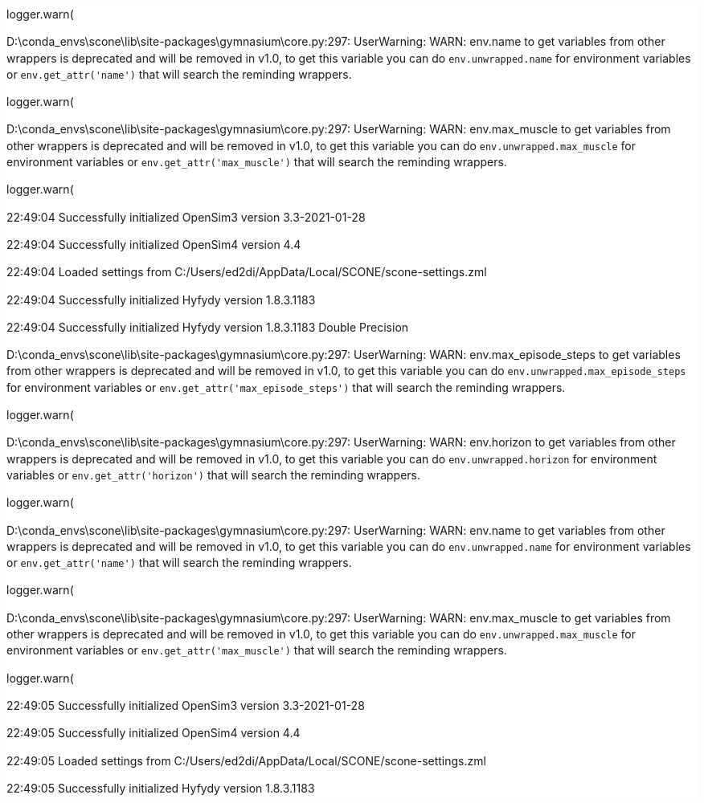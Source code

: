 logger.warn(

D:\conda_envs\scone\lib\site-packages\gymnasium\core.py:297: UserWarning: WARN: env.name to get variables from other wrappers is deprecated and will be removed in v1.0, to get this variable you can do `env.unwrapped.name` for environment variables or `env.get_attr('name')` that will search the reminding wrappers.

logger.warn(

D:\conda_envs\scone\lib\site-packages\gymnasium\core.py:297: UserWarning: WARN: env.max_muscle to get variables from other wrappers is deprecated and will be removed in v1.0, to get this variable you can do `env.unwrapped.max_muscle` for environment variables or `env.get_attr('max_muscle')` that will search the reminding wrappers.

logger.warn(

22:49:04 Successfully initialized OpenSim3 version 3.3-2021-01-28

22:49:04 Successfully initialized OpenSim4 version 4.4

22:49:04 Loaded settings from C:/Users/ed2di/AppData/Local/SCONE/scone-settings.zml

22:49:04 Successfully initialized Hyfydy version 1.8.3.1183

22:49:04 Successfully initialized Hyfydy version 1.8.3.1183 Double Precision

D:\conda_envs\scone\lib\site-packages\gymnasium\core.py:297: UserWarning: WARN: env.max_episode_steps to get variables from other wrappers is deprecated and will be removed in v1.0, to get this variable you can do `env.unwrapped.max_episode_steps` for environment variables or `env.get_attr('max_episode_steps')` that will search the reminding wrappers.

logger.warn(

D:\conda_envs\scone\lib\site-packages\gymnasium\core.py:297: UserWarning: WARN: env.horizon to get variables from other wrappers is deprecated and will be removed in v1.0, to get this variable you can do `env.unwrapped.horizon` for environment variables or `env.get_attr('horizon')` that will search the reminding wrappers.

logger.warn(

D:\conda_envs\scone\lib\site-packages\gymnasium\core.py:297: UserWarning: WARN: env.name to get variables from other wrappers is deprecated and will be removed in v1.0, to get this variable you can do `env.unwrapped.name` for environment variables or `env.get_attr('name')` that will search the reminding wrappers.

logger.warn(

D:\conda_envs\scone\lib\site-packages\gymnasium\core.py:297: UserWarning: WARN: env.max_muscle to get variables from other wrappers is deprecated and will be removed in v1.0, to get this variable you can do `env.unwrapped.max_muscle` for environment variables or `env.get_attr('max_muscle')` that will search the reminding wrappers.

logger.warn(

22:49:05 Successfully initialized OpenSim3 version 3.3-2021-01-28

22:49:05 Successfully initialized OpenSim4 version 4.4

22:49:05 Loaded settings from C:/Users/ed2di/AppData/Local/SCONE/scone-settings.zml

22:49:05 Successfully initialized Hyfydy version 1.8.3.1183
